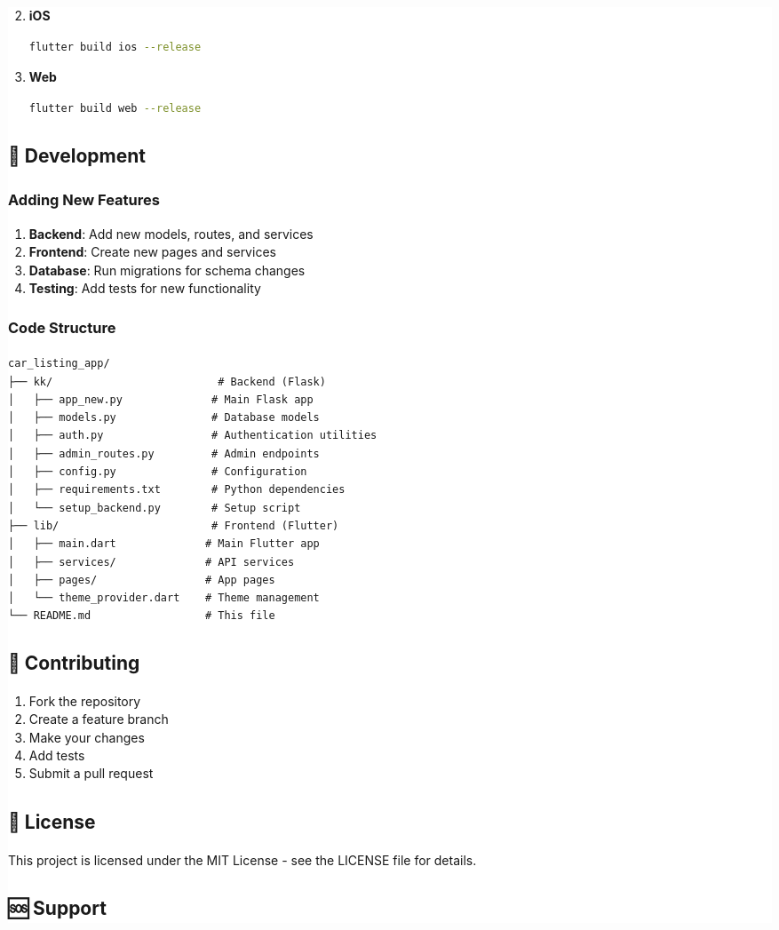 2. **iOS**
   ```bash
   flutter build ios --release
   ```

3. **Web**
   ```bash
   flutter build web --release
   ```

## 📝 Development

### Adding New Features

1. **Backend**: Add new models, routes, and services
2. **Frontend**: Create new pages and services
3. **Database**: Run migrations for schema changes
4. **Testing**: Add tests for new functionality

### Code Structure

```
car_listing_app/
├── kk/                          # Backend (Flask)
│   ├── app_new.py              # Main Flask app
│   ├── models.py               # Database models
│   ├── auth.py                 # Authentication utilities
│   ├── admin_routes.py         # Admin endpoints
│   ├── config.py               # Configuration
│   ├── requirements.txt        # Python dependencies
│   └── setup_backend.py        # Setup script
├── lib/                        # Frontend (Flutter)
│   ├── main.dart              # Main Flutter app
│   ├── services/              # API services
│   ├── pages/                 # App pages
│   └── theme_provider.dart    # Theme management
└── README.md                  # This file
```

## 🤝 Contributing

1. Fork the repository
2. Create a feature branch
3. Make your changes
4. Add tests
5. Submit a pull request

## 📄 License

This project is licensed under the MIT License - see the LICENSE file for details.

## 🆘 Support
